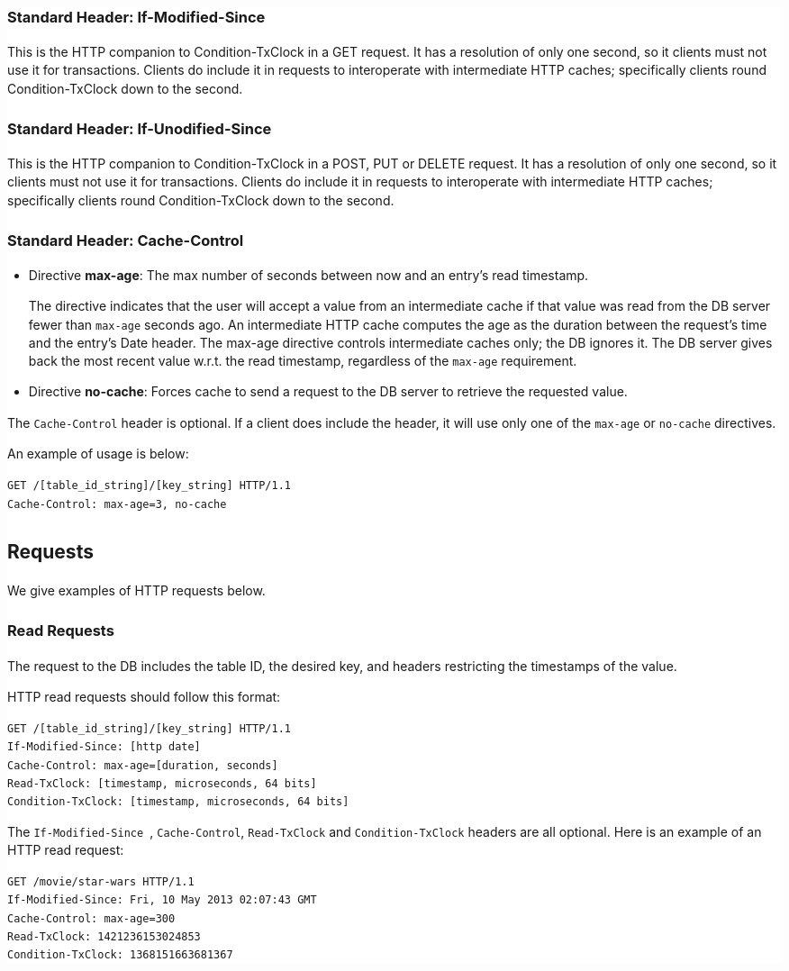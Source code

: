 ### Standard Header: If-Modified-Since

This is the HTTP companion to Condition-TxClock in a GET request. It has a resolution of only one second, so it clients must not use it for transactions. Clients do include it in requests to interoperate with intermediate HTTP caches; specifically clients round Condition-TxClock down to the second.

### Standard Header: If-Unodified-Since

This is the HTTP companion to Condition-TxClock in a POST, PUT or DELETE request. It has a resolution of only one second, so it clients must not use it for transactions. Clients do include it in requests to interoperate with intermediate HTTP caches; specifically clients round Condition-TxClock down to the second.

### Standard Header: Cache-Control

- Directive **max-age**: The max number of seconds between now and an entry’s read timestamp.

  The directive indicates that the user will accept a value from an intermediate cache if that value was read from the DB server fewer than `max-age` seconds ago. An intermediate HTTP cache computes the age as the duration between the request’s time and the entry’s Date header. The max-age directive controls intermediate caches only; the DB ignores it. The DB server gives back the most recent value w.r.t. the read timestamp, regardless of the `max-age` requirement.

- Directive **no-cache**: Forces cache to send a request to the DB server to retrieve the requested value.

The `Cache-Control` header is optional. If a client does include the header, it will use only one of the `max-age` or `no-cache` directives.

An example of usage is below:

    GET /[table_id_string]/[key_string] HTTP/1.1
    Cache-Control: max-age=3, no-cache

## Requests

We give examples of HTTP requests below.

### Read Requests  

The request to the DB includes the table ID, the desired key, and headers restricting the timestamps of the value.

HTTP read requests should follow this format:

    GET /[table_id_string]/[key_string] HTTP/1.1
    If-Modified-Since: [http date]
    Cache-Control: max-age=[duration, seconds]
    Read-TxClock: [timestamp, microseconds, 64 bits]
    Condition-TxClock: [timestamp, microseconds, 64 bits]

The `If-Modified-Since `, `Cache-Control`, `Read-TxClock` and `Condition-TxClock` headers are all optional. Here is an example of an HTTP read request:

    GET /movie/star-wars HTTP/1.1
    If-Modified-Since: Fri, 10 May 2013 02:07:43 GMT
    Cache-Control: max-age=300
    Read-TxClock: 1421236153024853
    Condition-TxClock: 1368151663681367


[http-write-conflict]: https://forum.treode.com/t/http-and-the-write-write-conflict/51 "HTTP and the Write-Write Conflict"
[omvcc]: https://forum.treode.com/t/eventual-consistency-and-transactions-working-together/36 "Eventual Consistency and Transactions Working Together"
[omvcc-caching]: https://forum.treode.com/t/omvcc-and-http-caching/62 "OMVCC and HTTP Caching"
[presentation-2015-03-18]: http://goo.gl/le0rjT "Presentation at for the SF Bay Chapter of the ACM, Mar 18 2015"
[rfc7234]: http://tools.ietf.org/html/rfc7234 "Hypertext Transfer Protocol (HTTP/1.1): Caching"
[rfc7234-5.2.1]: http://tools.ietf.org/html/rfc7234#section-5.2.1 "Request Cache-Control Directives"
[rfc7234-5.2.1]: http://tools.ietf.org/html/rfc7234#section-5.2.1 "Request Cache-Control Directives"